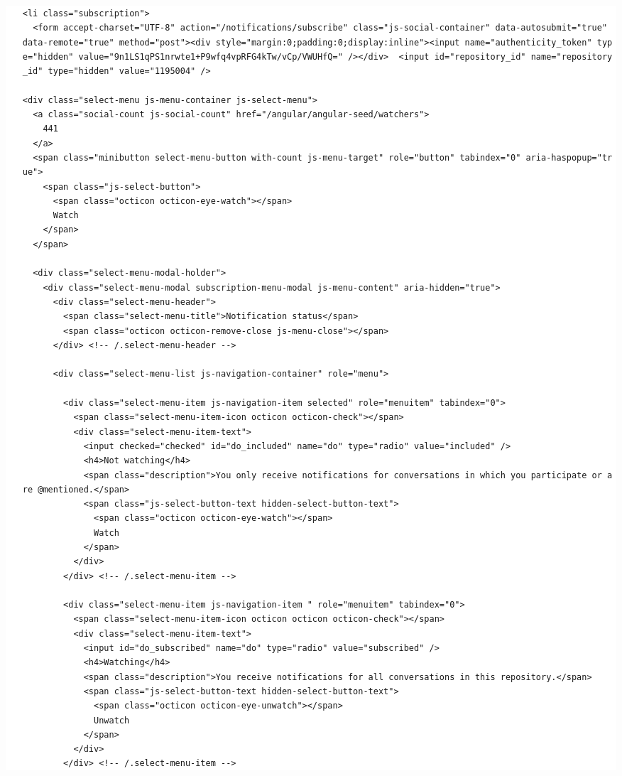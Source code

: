 
<ul class="pagehead-actions">

    <li class="subscription">
      <form accept-charset="UTF-8" action="/notifications/subscribe" class="js-social-container" data-autosubmit="true" data-remote="true" method="post"><div style="margin:0;padding:0;display:inline"><input name="authenticity_token" type="hidden" value="9n1LS1qPS1nrwte1+P9wfq4vpRFG4kTw/vCp/VWUHfQ=" /></div>  <input id="repository_id" name="repository_id" type="hidden" value="1195004" />

    <div class="select-menu js-menu-container js-select-menu">
      <a class="social-count js-social-count" href="/angular/angular-seed/watchers">
        441
      </a>
      <span class="minibutton select-menu-button with-count js-menu-target" role="button" tabindex="0" aria-haspopup="true">
        <span class="js-select-button">
          <span class="octicon octicon-eye-watch"></span>
          Watch
        </span>
      </span>

      <div class="select-menu-modal-holder">
        <div class="select-menu-modal subscription-menu-modal js-menu-content" aria-hidden="true">
          <div class="select-menu-header">
            <span class="select-menu-title">Notification status</span>
            <span class="octicon octicon-remove-close js-menu-close"></span>
          </div> <!-- /.select-menu-header -->

          <div class="select-menu-list js-navigation-container" role="menu">

            <div class="select-menu-item js-navigation-item selected" role="menuitem" tabindex="0">
              <span class="select-menu-item-icon octicon octicon-check"></span>
              <div class="select-menu-item-text">
                <input checked="checked" id="do_included" name="do" type="radio" value="included" />
                <h4>Not watching</h4>
                <span class="description">You only receive notifications for conversations in which you participate or are @mentioned.</span>
                <span class="js-select-button-text hidden-select-button-text">
                  <span class="octicon octicon-eye-watch"></span>
                  Watch
                </span>
              </div>
            </div> <!-- /.select-menu-item -->

            <div class="select-menu-item js-navigation-item " role="menuitem" tabindex="0">
              <span class="select-menu-item-icon octicon octicon octicon-check"></span>
              <div class="select-menu-item-text">
                <input id="do_subscribed" name="do" type="radio" value="subscribed" />
                <h4>Watching</h4>
                <span class="description">You receive notifications for all conversations in this repository.</span>
                <span class="js-select-button-text hidden-select-button-text">
                  <span class="octicon octicon-eye-unwatch"></span>
                  Unwatch
                </span>
              </div>
            </div> <!-- /.select-menu-item -->
